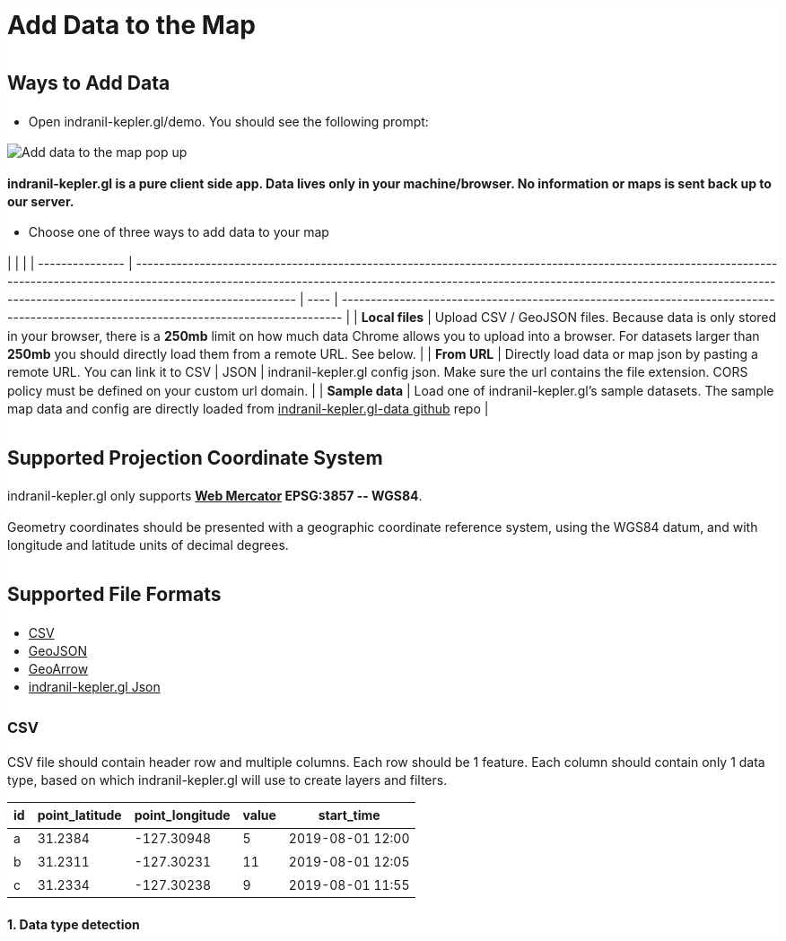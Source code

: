 # Add Data to the Map

## Ways to Add Data

- Open indranil-kepler.gl/demo. You should see the following prompt:

![Add data to the map pop up](https://d1a3f4spazzrp4.cloudfront.net/indranil-kepler.gl/documentation/image42.png 'Add data to the map pop up')

**indranil-kepler.gl is a pure client side app. Data lives only in your machine/browser. No information or maps is sent back up to our server.**

- Choose one of three ways to add data to your map

|                 |                                                                                                                                                                                                                                                                                                        |
| --------------- | ------------------------------------------------------------------------------------------------------------------------------------------------------------------------------------------------------------------------------------------------------------------------------------------------------ | ---- | ------------------------------------------------------------------------------------------------------------------------------------- |
| **Local files** | <span style="font-weight:normal">Upload CSV / GeoJSON files. Because data is only stored in your browser, there is a **250mb** limit on how much data Chrome allows you to upload into a browser. For datasets larger than **250mb** you should directly load them from a remote URL. See below.<span> |
| **From URL**    | Directly load data or map json by pasting a remote URL. You can link it to CSV                                                                                                                                                                                                                         | JSON | indranil-kepler.gl config json. Make sure the url contains the file extension. CORS policy must be defined on your custom url domain. |
| **Sample data** | Load one of indranil-kepler.gl’s sample datasets. The sample map data and config are directly loaded from [indranil-kepler.gl-data github][indranil-kepler.gl-data-github] repo                                                                                                                        |

## Supported Projection Coordinate System

indranil-kepler.gl only supports **[Web Mercator]([https://en.wikipedia.org/wiki/Web_Mercator_projection) EPSG:3857 -- WGS84**.

Geometry coordinates should be presented with a geographic coordinate reference system, using the WGS84 datum, and with longitude and latitude units of decimal degrees.

## Supported File Formats

- [CSV](#csv)
- [GeoJSON](#geojson)
- [GeoArrow](#geoarrow)
- [indranil-kepler.gl Json](#keplergl-json)

### CSV

CSV file should contain header row and multiple columns. Each row should be 1 feature. Each column should contain only 1 data type, based on which indranil-kepler.gl will use to create layers and filters.

| id  | point_latitude | point_longitude | value | start_time       |
| --- | -------------- | --------------- | ----- | ---------------- |
| a   | 31.2384        | -127.30948      | 5     | 2019-08-01 12:00 |
| b   | 31.2311        | -127.30231      | 11    | 2019-08-01 12:05 |
| c   | 31.2334        | -127.30238      | 9     | 2019-08-01 11:55 |

#### 1. Data type detection


[indranil-kepler.gl-data-github]: https://github.com/keplergl/indranil-kepler.gl-data